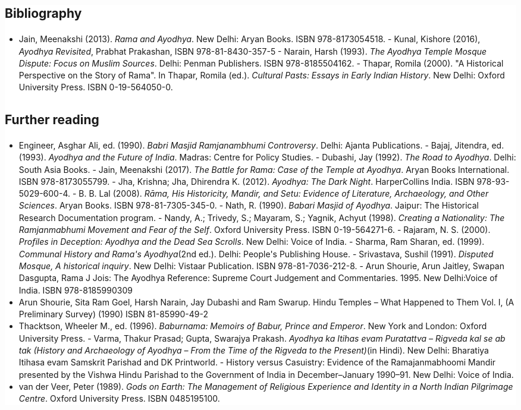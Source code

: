## Bibliography

- Jain, Meenakshi (2013).
*Rama and Ayodhya*. New Delhi: Aryan Books. ISBN 978-8173054518. - Kunal, Kishore (2016),
*Ayodhya Revisited*, Prabhat Prakashan, ISBN 978-81-8430-357-5 - Narain, Harsh (1993).
*The Ayodhya Temple Mosque Dispute: Focus on Muslim Sources*. Delhi: Penman Publishers. ISBN 978-8185504162. - Thapar, Romila (2000). "A Historical Perspective on the Story of Rama". In Thapar, Romila (ed.).
*Cultural Pasts: Essays in Early Indian History*. New Delhi: Oxford University Press. ISBN 0-19-564050-0.

## Further reading

- Engineer, Asghar Ali, ed. (1990).
*Babri Masjid Ramjanambhumi Controversy*. Delhi: Ajanta Publications. - Bajaj, Jitendra, ed. (1993).
*Ayodhya and the Future of India*. Madras: Centre for Policy Studies. - Dubashi, Jay (1992).
*The Road to Ayodhya*. Delhi: South Asia Books. - Jain, Meenakshi (2017).
*The Battle for Rama: Case of the Temple at Ayodhya*. Aryan Books International. ISBN 978-8173055799. - Jha, Krishna; Jha, Dhirendra K. (2012).
*Ayodhya: The Dark Night*. HarperCollins India. ISBN 978-93-5029-600-4. - B. B. Lal (2008).
*Rāma, His Historicity, Mandir, and Setu: Evidence of Literature, Archaeology, and Other Sciences*. Aryan Books. ISBN 978-81-7305-345-0. - Nath, R. (1990).
*Babari Masjid of Ayodhya*. Jaipur: The Historical Research Documentation program. - Nandy, A.; Trivedy, S.; Mayaram, S.; Yagnik, Achyut (1998).
*Creating a Nationality: The Ramjanmabhumi Movement and Fear of the Self*. Oxford University Press. ISBN 0-19-564271-6. - Rajaram, N. S. (2000).
*Profiles in Deception: Ayodhya and the Dead Sea Scrolls*. New Delhi: Voice of India. - Sharma, Ram Sharan, ed. (1999).
*Communal History and Rama's Ayodhya*(2nd ed.). Delhi: People's Publishing House. - Srivastava, Sushil (1991).
*Disputed Mosque, A historical inquiry*. New Delhi: Vistaar Publication. ISBN 978-81-7036-212-8. - Arun Shourie, Arun Jaitley, Swapan Dasgupta, Rama J Jois: The Ayodhya Reference: Supreme Court Judgement and Commentaries. 1995. New Delhi:Voice of India. ISBN 978-8185990309
- Arun Shourie, Sita Ram Goel, Harsh Narain, Jay Dubashi and Ram Swarup. Hindu Temples – What Happened to Them Vol. I, (A Preliminary Survey) (1990) ISBN 81-85990-49-2
- Thacktson, Wheeler M., ed. (1996).
*Baburnama: Memoirs of Babur, Prince and Emperor*. New York and London: Oxford University Press. - Varma, Thakur Prasad; Gupta, Swarajya Prakash.
*Ayodhya ka Itihas evam Puratattva – Rigveda kal se ab tak (History and Archaeology of Ayodhya – From the Time of the Rigveda to the Present)*(in Hindi). New Delhi: Bharatiya Itihasa evam Samskrit Parishad and DK Printworld. - History versus Casuistry: Evidence of the Ramajanmabhoomi Mandir presented by the Vishwa Hindu Parishad to the Government of India in December–January 1990–91. New Delhi: Voice of India.
- van der Veer, Peter (1989).
*Gods on Earth: The Management of Religious Experience and Identity in a North Indian Pilgrimage Centre*. Oxford University Press. ISBN 0485195100.